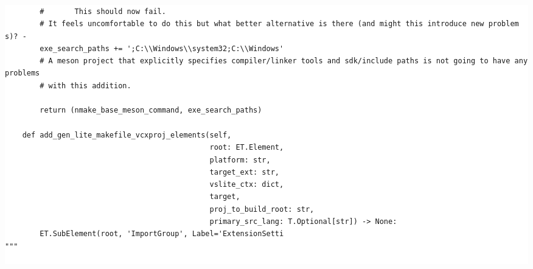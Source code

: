 ```
        #       This should now fail.
        # It feels uncomfortable to do this but what better alternative is there (and might this introduce new problems)? -
        exe_search_paths += ';C:\\Windows\\system32;C:\\Windows'
        # A meson project that explicitly specifies compiler/linker tools and sdk/include paths is not going to have any problems
        # with this addition.

        return (nmake_base_meson_command, exe_search_paths)

    def add_gen_lite_makefile_vcxproj_elements(self,
                                               root: ET.Element,
                                               platform: str,
                                               target_ext: str,
                                               vslite_ctx: dict,
                                               target,
                                               proj_to_build_root: str,
                                               primary_src_lang: T.Optional[str]) -> None:
        ET.SubElement(root, 'ImportGroup', Label='ExtensionSetti
"""


```